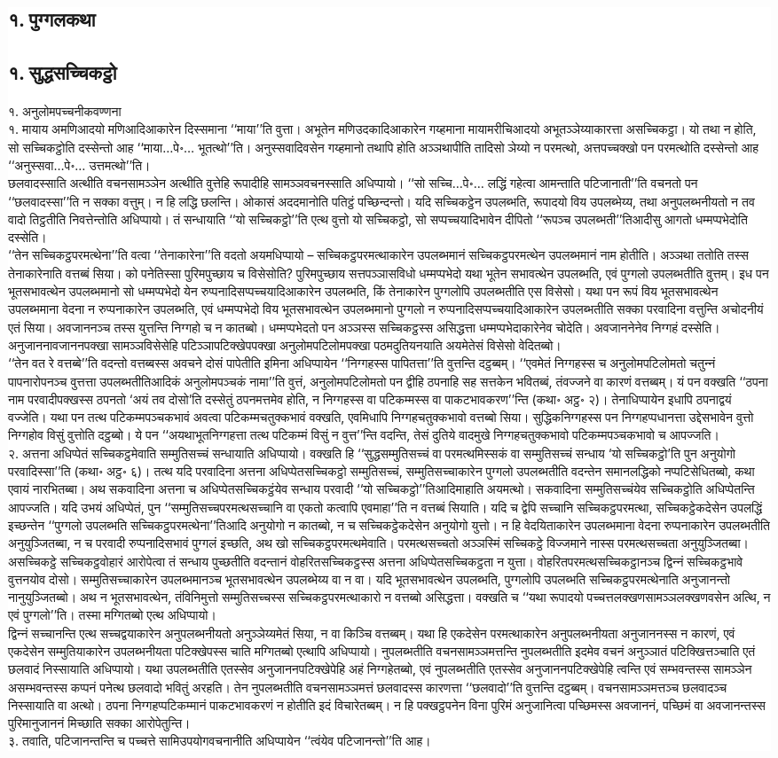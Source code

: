 
## १. पुग्गलकथा



## १. सुद्धसच्‍चिकट्ठो

१. अनुलोमपच्‍चनीकवण्णना  
१. मायाय अमणिआदयो मणिआदिआकारेन दिस्समाना ‘‘माया’’ति वुत्ता। अभूतेन मणिउदकादिआकारेन गय्हमाना मायामरीचिआदयो अभूतञ्‍ञेय्याकारत्ता असच्‍चिकट्ठा। यो तथा न होति, सो सच्‍चिकट्ठोति दस्सेन्तो आह ‘‘माया…पे॰… भूतत्थो’’ति। अनुस्सवादिवसेन गय्हमानो तथापि होति अञ्‍ञथापीति तादिसो ञेय्यो न परमत्थो, अत्तपच्‍चक्खो पन परमत्थोति दस्सेन्तो आह ‘‘अनुस्सवा…पे॰… उत्तमत्थो’’ति।  
छलवादस्साति अत्थीति वचनसामञ्‍ञेन अत्थीति वुत्तेहि रूपादीहि सामञ्‍ञवचनस्साति अधिप्पायो। ‘‘सो सच्‍चि…पे॰… लद्धिं गहेत्वा आमन्ताति पटिजानाती’’ति वचनतो पन ‘‘छलवादस्सा’’ति न सक्‍का वत्तुम्। न हि लद्धि छलन्ति। ओकासं अददमानोति पतिट्ठं पच्छिन्दन्तो। यदि सच्‍चिकट्ठेन उपलब्भति, रूपादयो विय उपलब्भेय्य, तथा अनुपलब्भनीयतो न तव वादो तिट्ठतीति निवत्तेन्तोति अधिप्पायो। तं सन्धायाति ‘‘यो सच्‍चिकट्ठो’’ति एत्थ वुत्तो यो सच्‍चिकट्ठो, सो सप्पच्‍चयादिभावेन दीपितो ‘‘रूपञ्‍च उपलब्भती’’तिआदीसु आगतो धम्मप्पभेदोति दस्सेति।  
‘‘तेन सच्‍चिकट्ठपरमत्थेना’’ति वत्वा ‘‘तेनाकारेना’’ति वदतो अयमधिप्पायो – सच्‍चिकट्ठपरमत्थाकारेन उपलब्भमानं सच्‍चिकट्ठपरमत्थेन उपलब्भमानं नाम होतीति। अञ्‍ञथा ततोति तस्स तेनाकारेनाति वत्तब्बं सिया। को पनेतिस्सा पुरिमपुच्छाय च विसेसोति? पुरिमपुच्छाय सत्तपञ्‍ञासविधो धम्मप्पभेदो यथा भूतेन सभावत्थेन उपलब्भति, एवं पुग्गलो उपलब्भतीति वुत्तम्। इध पन भूतसभावत्थेन उपलब्भमानो सो धम्मप्पभेदो येन रुप्पनादिसप्पच्‍चयादिआकारेन उपलब्भति, किं तेनाकारेन पुग्गलोपि उपलब्भतीति एस विसेसो। यथा पन रूपं विय भूतसभावत्थेन उपलब्भमाना वेदना न रुप्पनाकारेन उपलब्भति, एवं धम्मप्पभेदो विय भूतसभावत्थेन उपलब्भमानो पुग्गलो न रुप्पनादिसप्पच्‍चयादिआकारेन उपलब्भतीति सक्‍का परवादिना वत्तुन्ति अचोदनीयं एतं सिया। अवजाननञ्‍च तस्स युत्तन्ति निग्गहो च न कातब्बो। धम्मप्पभेदतो पन अञ्‍ञस्स सच्‍चिकट्ठस्स असिद्धत्ता धम्मप्पभेदाकारेनेव चोदेति। अवजाननेनेव निग्गहं दस्सेति। अनुजाननावजाननपक्खा सामञ्‍ञविसेसेहि पटिञ्‍ञापटिक्खेपपक्खा अनुलोमपटिलोमपक्खा पठमदुतियनयाति अयमेतेसं विसेसो वेदितब्बो।  
‘‘तेन वत रे वत्तब्बे’’ति वदन्तो वत्तब्बस्स अवचने दोसं पापेतीति इमिना अधिप्पायेन ‘‘निग्गहस्स पापितत्ता’’ति वुत्तन्ति दट्ठब्बम्। ‘‘एवमेतं निग्गहस्स च अनुलोमपटिलोमतो चतुन्‍नं पापनारोपनञ्‍च वुत्तत्ता उपलब्भतीतिआदिकं अनुलोमपञ्‍चकं नामा’’ति वुत्तं, अनुलोमपटिलोमतो पन द्वीहि ठपनाहि सह सत्तकेन भवितब्बं, तंवज्‍जने वा कारणं वत्तब्बम्। यं पन वक्खति ‘‘ठपना नाम परवादीपक्खस्स ठपनतो ‘अयं तव दोसो’ति दस्सेतुं ठपनमत्तमेव होति, न निग्गहस्स वा पटिकम्मस्स वा पाकटभावकरण’’न्ति (कथा॰ अट्ठ॰ २)। तेनाधिप्पायेन इधापि ठपनाद्वयं वज्‍जेति। यथा पन तत्थ पटिकम्मपञ्‍चकभावं अवत्वा पटिकम्मचतुक्‍कभावं वक्खति, एवमिधापि निग्गहचतुक्‍कभावो वत्तब्बो सिया। सुद्धिकनिग्गहस्स पन निग्गहप्पधानत्ता उद्देसभावेन वुत्तो निग्गहोव विसुं वुत्तोति दट्ठब्बो। ये पन ‘‘अयथाभूतनिग्गहत्ता तत्थ पटिकम्मं विसुं न वुत्त’’न्ति वदन्ति, तेसं दुतिये वादमुखे निग्गहचतुक्‍कभावो पटिकम्मपञ्‍चकभावो च आपज्‍जति।  
२. अत्तना अधिप्पेतं सच्‍चिकट्ठमेवाति सम्मुतिसच्‍चं सन्धायाति अधिप्पायो। वक्खति हि ‘‘सुद्धसम्मुतिसच्‍चं वा परमत्थमिस्सकं वा सम्मुतिसच्‍चं सन्धाय ‘यो सच्‍चिकट्ठो’ति पुन अनुयोगो परवादिस्सा’’ति (कथा॰ अट्ठ॰ ६)। तत्थ यदि परवादिना अत्तना अधिप्पेतसच्‍चिकट्ठो सम्मुतिसच्‍चं, सम्मुतिसच्‍चाकारेन पुग्गलो उपलब्भतीति वदन्तेन समानलद्धिको नप्पटिसेधितब्बो, कथा एवायं नारभितब्बा। अथ सकवादिना अत्तना च अधिप्पेतसच्‍चिकट्ठंयेव सन्धाय परवादी ‘‘यो सच्‍चिकट्ठो’’तिआदिमाहाति अयमत्थो। सकवादिना सम्मुतिसच्‍चंयेव सच्‍चिकट्ठोति अधिप्पेतन्ति आपज्‍जति। यदि उभयं अधिप्पेतं, पुन ‘‘सम्मुतिसच्‍चपरमत्थसच्‍चानि वा एकतो कत्वापि एवमाहा’’ति न वत्तब्बं सियाति। यदि च द्वेपि सच्‍चानि सच्‍चिकट्ठपरमत्था, सच्‍चिकट्ठेकदेसेन उपलद्धिं इच्छन्तेन ‘‘पुग्गलो उपलब्भति सच्‍चिकट्ठपरमत्थेना’’तिआदि अनुयोगो न कातब्बो, न च सच्‍चिकट्ठेकदेसेन अनुयोगो युत्तो। न हि वेदयिताकारेन उपलब्भमाना वेदना रुप्पनाकारेन उपलब्भतीति अनुयुञ्‍जितब्बा, न च परवादी रुप्पनादिसभावं पुग्गलं इच्छति, अथ खो सच्‍चिकट्ठपरमत्थमेवाति। परमत्थसच्‍चतो अञ्‍ञस्मिं सच्‍चिकट्ठे विज्‍जमाने नास्स परमत्थसच्‍चता अनुयुञ्‍जितब्बा। असच्‍चिकट्ठे सच्‍चिकट्ठवोहारं आरोपेत्वा तं सन्धाय पुच्छतीति वदन्तानं वोहरितसच्‍चिकट्ठस्स अत्तना अधिप्पेतसच्‍चिकट्ठता न युत्ता। वोहरितपरमत्थसच्‍चिकट्ठानञ्‍च द्विन्‍नं सच्‍चिकट्ठभावे वुत्तनयोव दोसो। सम्मुतिसच्‍चाकारेन उपलब्भमानञ्‍च भूतसभावत्थेन उपलब्भेय्य वा न वा। यदि भूतसभावत्थेन उपलब्भति, पुग्गलोपि उपलब्भति सच्‍चिकट्ठपरमत्थेनाति अनुजानन्तो नानुयुञ्‍जितब्बो। अथ न भूतसभावत्थेन, तंविनिमुत्तो सम्मुतिसच्‍चस्स सच्‍चिकट्ठपरमत्थाकारो न वत्तब्बो असिद्धत्ता। वक्खति च ‘‘यथा रूपादयो पच्‍चत्तलक्खणसामञ्‍ञलक्खणवसेन अत्थि, न एवं पुग्गलो’’ति। तस्मा मग्गितब्बो एत्थ अधिप्पायो।  
द्विन्‍नं सच्‍चानन्ति एत्थ सच्‍चद्वयाकारेन अनुपलब्भनीयतो अनुञ्‍ञेय्यमेतं सिया, न वा किञ्‍चि वत्तब्बम्। यथा हि एकदेसेन परमत्थाकारेन अनुपलब्भनीयता अनुजाननस्स न कारणं, एवं एकदेसेन सम्मुतियाकारेन उपलब्भनीयता पटिक्खेपस्स चाति मग्गितब्बो एत्थापि अधिप्पायो। नुपलब्भतीति वचनसामञ्‍ञमत्तन्ति नुपलब्भतीति इदमेव वचनं अनुञ्‍ञातं पटिक्खित्तञ्‍चाति एतं छलवादं निस्सायाति अधिप्पायो। यथा उपलब्भतीति एतस्सेव अनुजाननपटिक्खेपेहि अहं निग्गहेतब्बो, एवं नुपलब्भतीति एतस्सेव अनुजाननपटिक्खेपेहि त्वन्ति एवं सम्भवन्तस्स सामञ्‍ञेन असम्भवन्तस्स कप्पनं पनेत्थ छलवादो भवितुं अरहति। तेन नुपलब्भतीति वचनसामञ्‍ञमत्तं छलवादस्स कारणत्ता ‘‘छलवादो’’ति वुत्तन्ति दट्ठब्बम्। वचनसामञ्‍ञमत्तञ्‍च छलवादञ्‍च निस्सायाति वा अत्थो। ठपना निग्गहप्पटिकम्मानं पाकटभावकरणं न होतीति इदं विचारेतब्बम्। न हि पक्खट्ठपनेन विना पुरिमं अनुजानित्वा पच्छिमस्स अवजाननं, पच्छिमं वा अवजानन्तस्स पुरिमानुजाननं मिच्छाति सक्‍का आरोपेतुन्ति।  
३. तवाति, पटिजानन्तन्ति च पच्‍चत्ते सामिउपयोगवचनानीति अधिप्पायेन ‘‘त्वंयेव पटिजानन्तो’’ति आह।  